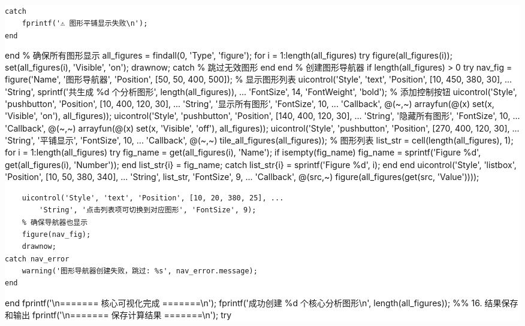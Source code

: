     catch
        fprintf('⚠️ 图形平铺显示失败\n');
    end
end
% 确保所有图形显示
all_figures = findall(0, 'Type', 'figure');
for i = 1:length(all_figures)
    try
        figure(all_figures(i));
        set(all_figures(i), 'Visible', 'on');
        drawnow;
    catch
        % 跳过无效图形
    end
end
% 创建图形导航器
if length(all_figures) > 0
    try
        nav_fig = figure('Name', '图形导航器', 'Position', [50, 50, 400, 500]);
        % 显示图形列表
        uicontrol('Style', 'text', 'Position', [10, 450, 380, 30], ...
            'String', sprintf('共生成 %d 个分析图形', length(all_figures)), ...
            'FontSize', 14, 'FontWeight', 'bold');
        % 添加控制按钮
        uicontrol('Style', 'pushbutton', 'Position', [10, 400, 120, 30], ...
            'String', '显示所有图形', 'FontSize', 10, ...
            'Callback', @(~,~) arrayfun(@(x) set(x, 'Visible', 'on'), all_figures));
        uicontrol('Style', 'pushbutton', 'Position', [140, 400, 120, 30], ...
            'String', '隐藏所有图形', 'FontSize', 10, ...
            'Callback', @(~,~) arrayfun(@(x) set(x, 'Visible', 'off'), all_figures));
        uicontrol('Style', 'pushbutton', 'Position', [270, 400, 120, 30], ...
            'String', '平铺显示', 'FontSize', 10, ...
            'Callback', @(~,~) tile_all_figures(all_figures));
        % 图形列表
        list_str = cell(length(all_figures), 1);
        for i = 1:length(all_figures)
            try
                fig_name = get(all_figures(i), 'Name');
                if isempty(fig_name)
                    fig_name = sprintf('Figure %d', get(all_figures(i), 'Number'));
                end
                list_str{i} = fig_name;
            catch
                list_str{i} = sprintf('Figure %d', i);
            end
        end
        uicontrol('Style', 'listbox', 'Position', [10, 50, 380, 340], ...
            'String', list_str, 'FontSize', 9, ...
            'Callback', @(src,~) figure(all_figures(get(src, 'Value'))));
        
        uicontrol('Style', 'text', 'Position', [10, 20, 380, 25], ...
            'String', '点击列表项可切换到对应图形', 'FontSize', 9);
        % 确保导航器也显示
        figure(nav_fig);
        drawnow;    
    catch nav_error
        warning('图形导航器创建失败，跳过: %s', nav_error.message);
    end
end
fprintf('\n======= 核心可视化完成 =======\n');
fprintf('成功创建 %d 个核心分析图形\n', length(all_figures));
    %% 16. 结果保存和输出
    fprintf('\n======= 保存计算结果 =======\n');
    try